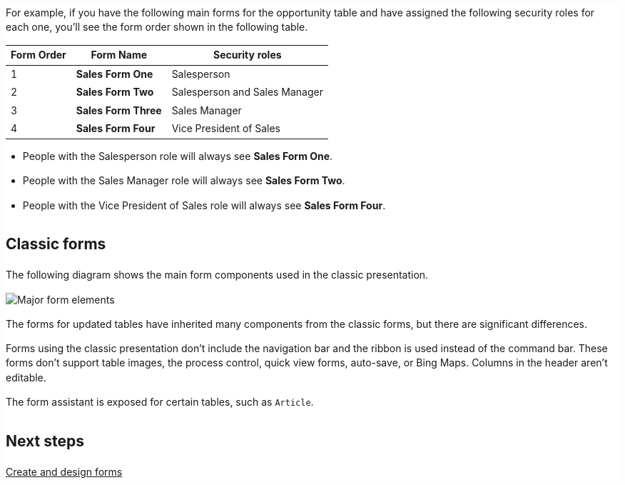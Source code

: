  For example, if you have the following main forms for the opportunity table and have assigned the following security roles for each one, you’ll see the form order shown in the following table.  
  
|Form Order|Form Name|Security roles|  
|----------------|---------------|--------------------|  
|1|**Sales Form One**|Salesperson|  
|2|**Sales Form Two**|Salesperson and Sales Manager|  
|3|**Sales Form Three**|Sales Manager|  
|4|**Sales Form Four**|Vice President of Sales|  
  
-   People with the Salesperson role will always see **Sales Form One**.  
  
-   People with the Sales Manager role will always see **Sales Form Two**.  
  
-   People with the Vice President of Sales role will always see **Sales Form Four**.  
  
<a name="BKMK_ClassicPresentation"></a>   
## Classic forms  
 The following diagram shows the main form components used in the classic presentation.  
  
 ![Major form elements](media/elements.png "Major form elements")  
  
 The forms for updated tables have inherited many components from the classic forms, but there are significant differences.  
  
 Forms using the classic presentation don’t include the navigation bar and the ribbon is used instead of the command bar. These forms don’t support table images, the process control, quick view forms, auto-save, or Bing Maps. Columns in the header aren’t editable.  
  
 The form assistant is exposed for certain tables, such as `Article`.  
  
## Next steps  
 [Create and design forms](create-design-forms.md)   

 
